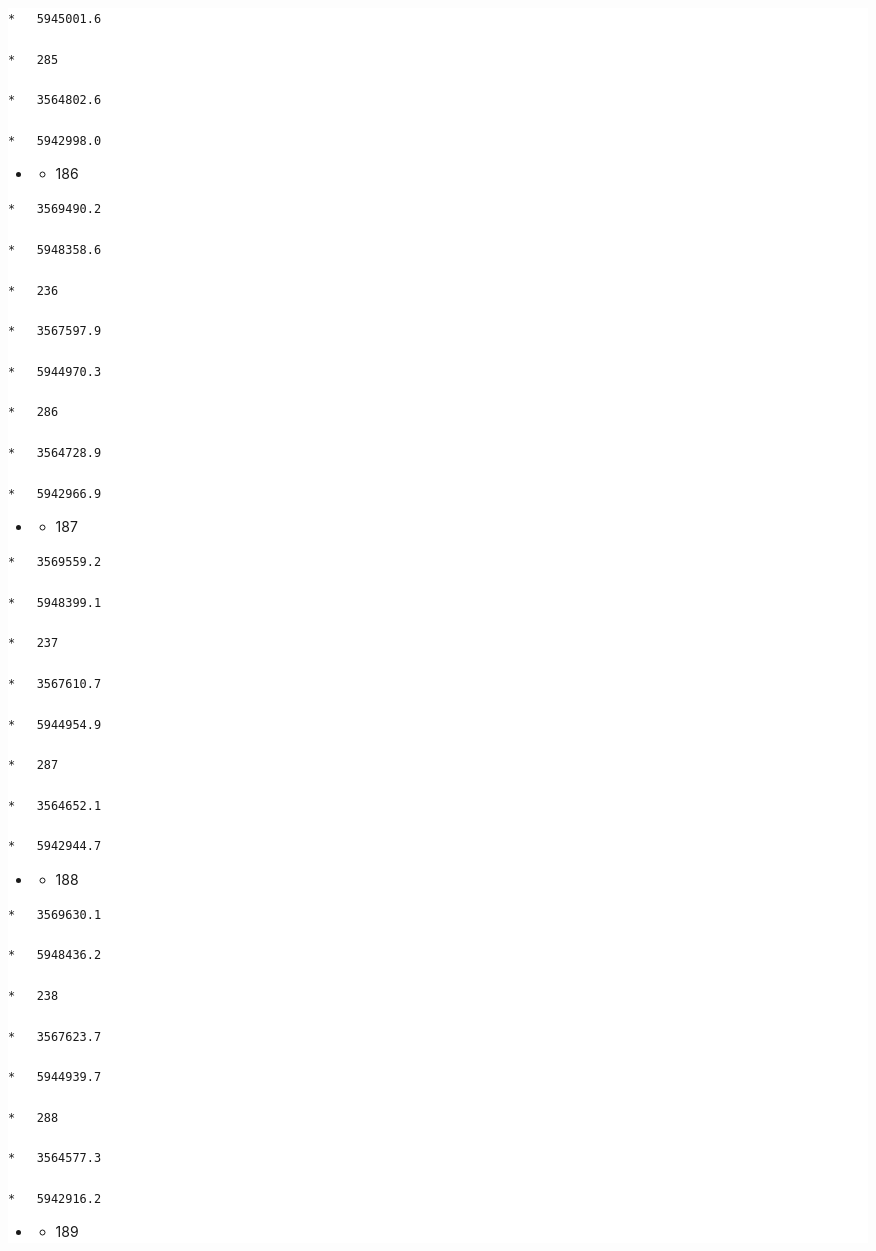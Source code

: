     *   5945001.6

    *   285

    *   3564802.6

    *   5942998.0


*    *   186

    *   3569490.2

    *   5948358.6

    *   236

    *   3567597.9

    *   5944970.3

    *   286

    *   3564728.9

    *   5942966.9


*    *   187

    *   3569559.2

    *   5948399.1

    *   237

    *   3567610.7

    *   5944954.9

    *   287

    *   3564652.1

    *   5942944.7


*    *   188

    *   3569630.1

    *   5948436.2

    *   238

    *   3567623.7

    *   5944939.7

    *   288

    *   3564577.3

    *   5942916.2


*    *   189
